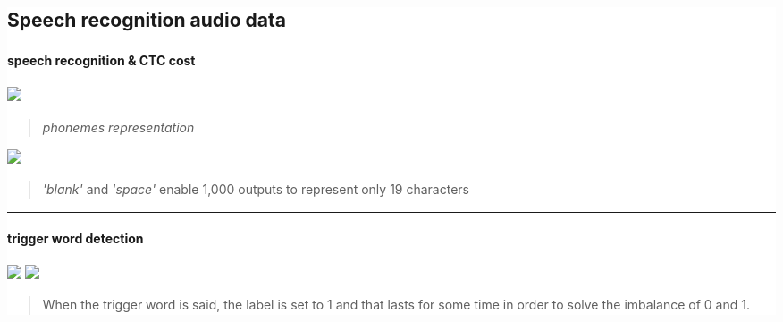 ## Speech recognition audio data

#### <a name='speech'>speech recognition & CTC cost</a>

<img src='https://raw.githubusercontent.com/yujuezhao/deeplearning-course/master/5%E3%80%81Sequence%20Models/Week3/02_speech-recognition-audio-data/images/1.PNG' width='80%'>

> *phonemes representation*



<img src='https://raw.githubusercontent.com/yujuezhao/deeplearning-course/master/5%E3%80%81Sequence%20Models/Week3/02_speech-recognition-audio-data/images/2.PNG' width='80%'>

> *'blank'* and *'space'* enable 1,000 outputs to represent only 19 characters

***

#### <a name='trig'>trigger word detection</a>

<img src='https://raw.githubusercontent.com/yujuezhao/deeplearning-course/master/5%E3%80%81Sequence%20Models/Week3/02_speech-recognition-audio-data/images/3.PNG' width='80%'>



<img src='https://raw.githubusercontent.com/yujuezhao/deeplearning-course/master/5%E3%80%81Sequence%20Models/Week3/02_speech-recognition-audio-data/images/4.PNG'>

> When the trigger word is said, the label is set to 1 and that lasts for some time in order to solve the imbalance of 0 and 1.

